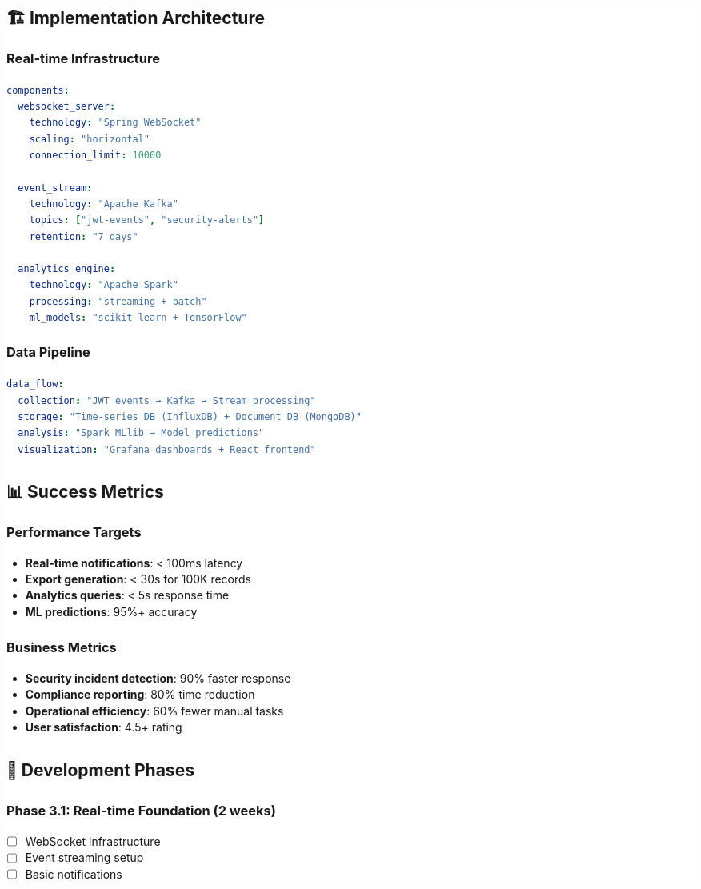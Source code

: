 ## 🏗️ Implementation Architecture

### Real-time Infrastructure
```yaml
components:
  websocket_server:
    technology: "Spring WebSocket"
    scaling: "horizontal"
    connection_limit: 10000

  event_stream:
    technology: "Apache Kafka"
    topics: ["jwt-events", "security-alerts"]
    retention: "7 days"

  analytics_engine:
    technology: "Apache Spark"
    processing: "streaming + batch"
    ml_models: "scikit-learn + TensorFlow"
```

### Data Pipeline
```yaml
data_flow:
  collection: "JWT events → Kafka → Stream processing"
  storage: "Time-series DB (InfluxDB) + Document DB (MongoDB)"
  analysis: "Spark MLlib → Model predictions"
  visualization: "Grafana dashboards + React frontend"
```

## 📊 Success Metrics

### Performance Targets
- **Real-time notifications**: < 100ms latency
- **Export generation**: < 30s for 100K records
- **Analytics queries**: < 5s response time
- **ML predictions**: 95%+ accuracy

### Business Metrics
- **Security incident detection**: 90% faster response
- **Compliance reporting**: 80% time reduction
- **Operational efficiency**: 60% fewer manual tasks
- **User satisfaction**: 4.5+ rating

## 🔧 Development Phases

### Phase 3.1: Real-time Foundation (2 weeks)
- [ ] WebSocket infrastructure
- [ ] Event streaming setup
- [ ] Basic notifications
